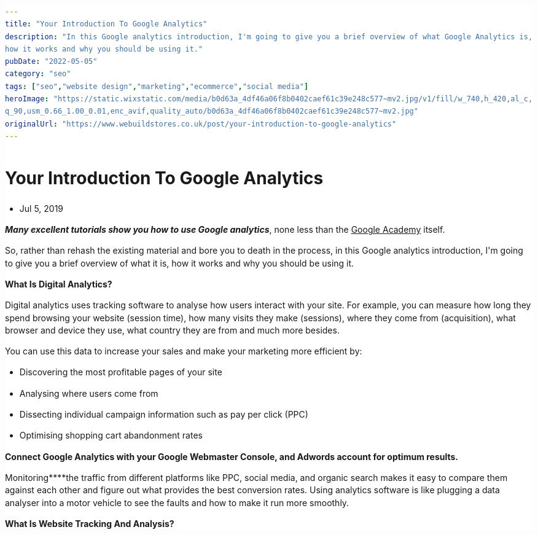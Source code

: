 ```yaml
---
title: "Your Introduction To Google Analytics"
description: "In this Google analytics introduction, I'm going to give you a brief overview of what Google Analytics is, how it works and why you should be using it."
pubDate: "2022-05-05"
category: "seo"
tags: ["seo","website design","marketing","ecommerce","social media"]
heroImage: "https://static.wixstatic.com/media/b0d63a_4df46a06f8b0402caef61c39e248c577~mv2.jpg/v1/fill/w_740,h_420,al_c,q_90,usm_0.66_1.00_0.01,enc_avif,quality_auto/b0d63a_4df46a06f8b0402caef61c39e248c577~mv2.jpg"
originalUrl: "https://www.webuildstores.co.uk/post/your-introduction-to-google-analytics"
---
```



# Your Introduction To Google Analytics

 * Jul 5, 2019


**_Many excellent tutorials show you how to use Google analytics_**, none less than the [Google Academy](https://analytics.google.com/analytics/academy/course/6) itself. 

 
So, rather than rehash the existing material and bore you to death in the process, in this Google analytics introduction, I'm going to give you a brief overview of what it is, how it works and why you should be using it.

 
**What Is Digital Analytics?**

Digital analytics uses tracking software to analyse how users interact with your site. For example, you can measure how long they spend browsing your website (session time), how many visits they make (sessions), where they come from (acquisition), what browser and device they use, what country they are from and much more besides. 

You can use this data to increase your sales and make your marketing more efficient by:

 * Discovering the most profitable pages of your site

 * Analysing where users come from

 * Dissecting individual campaign information such as pay per click (PPC)

 * Optimising shopping cart abandonment rates

**Connect Google Analytics with your Google Webmaster Console, and Adwords account for optimum results.**

Monitoring****the traffic from different platforms like PPC, social media, and organic search makes it easy to compare them against each other and figure out what provides the best conversion rates. Using analytics software is like plugging a data analyser into a motor vehicle to see the faults and how to make it run more smoothly.

 
**What Is Website Tracking And Analysis?**
